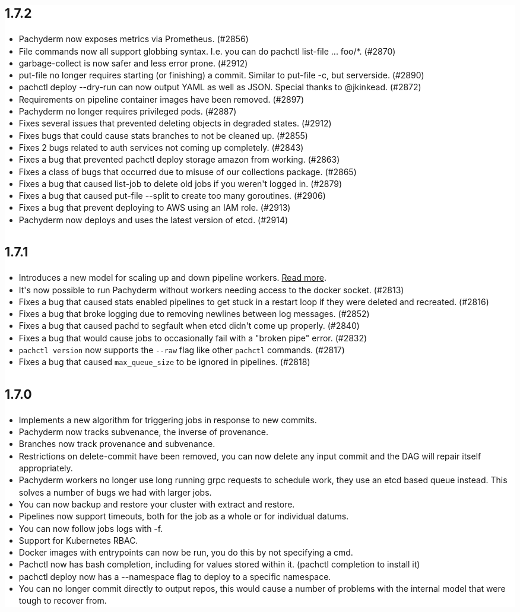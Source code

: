 ## 1.7.2
- Pachyderm now exposes metrics via Prometheus. (#2856)
- File commands now all support globbing syntax. I.e. you can do pachctl list-file ... foo/*. (#2870)
- garbage-collect is now safer and less error prone. (#2912)
- put-file no longer requires starting (or finishing) a commit. Similar to put-file -c, but serverside. (#2890)
- pachctl deploy --dry-run can now output YAML as well as JSON. Special thanks to @jkinkead. (#2872)
- Requirements on pipeline container images have been removed. (#2897)
- Pachyderm no longer requires privileged pods. (#2887)
- Fixes several issues that prevented deleting objects in degraded states. (#2912)
- Fixes bugs that could cause stats branches to not be cleaned up. (#2855)
- Fixes 2 bugs related to auth services not coming up completely. (#2843)
- Fixes a bug that prevented pachctl deploy storage amazon from working. (#2863)
- Fixes a class of bugs that occurred due to misuse of our collections package. (#2865)
- Fixes a bug that caused list-job to delete old jobs if you weren't logged in. (#2879)
- Fixes a bug that caused put-file --split to create too many goroutines. (#2906)
- Fixes a bug that prevent deploying to AWS using an IAM role. (#2913)
- Pachyderm now deploys and uses the latest version of etcd. (#2914)

## 1.7.1
- Introduces a new model for scaling up and down pipeline workers. [Read more](http://docs.pachyderm.io/en/latest/reference/pipeline_spec.html#standby-optional).
- It's now possible to run Pachyderm without workers needing access to the docker socket. (#2813)
- Fixes a bug that caused stats enabled pipelines to get stuck in a restart loop if they were deleted and recreated. (#2816)
- Fixes a bug that broke logging due to removing newlines between log messages. (#2852)
- Fixes a bug that caused pachd to segfault when etcd didn't come up properly. (#2840)
- Fixes a bug that would cause jobs to occasionally fail with a "broken pipe" error. (#2832)
- `pachctl version` now supports the `--raw` flag like other `pachctl` commands. (#2817)
- Fixes a bug that caused `max_queue_size` to be ignored in pipelines. (#2818)

## 1.7.0
- Implements a new algorithm for triggering jobs in response to new commits.
- Pachyderm now tracks subvenance, the inverse of provenance.
- Branches now track provenance and subvenance.
- Restrictions on delete-commit have been removed, you can now delete any input commit and the DAG will repair itself appropriately.
- Pachyderm workers no longer use long running grpc requests to schedule work, they use an etcd based queue instead. This solves a number of bugs we had with larger jobs.
- You can now backup and restore your cluster with extract and restore.
- Pipelines now support timeouts, both for the job as a whole or for individual datums.
- You can now follow jobs logs with -f.
- Support for Kubernetes RBAC.
- Docker images with entrypoints can now be run, you do this by not specifying a cmd.
- Pachctl now has bash completion, including for values stored within it. (pachctl completion to install it)
- pachctl deploy now has a --namespace flag to deploy to a specific namespace.
- You can no longer commit directly to output repos, this would cause a number of problems with the internal model that were tough to recover from.
